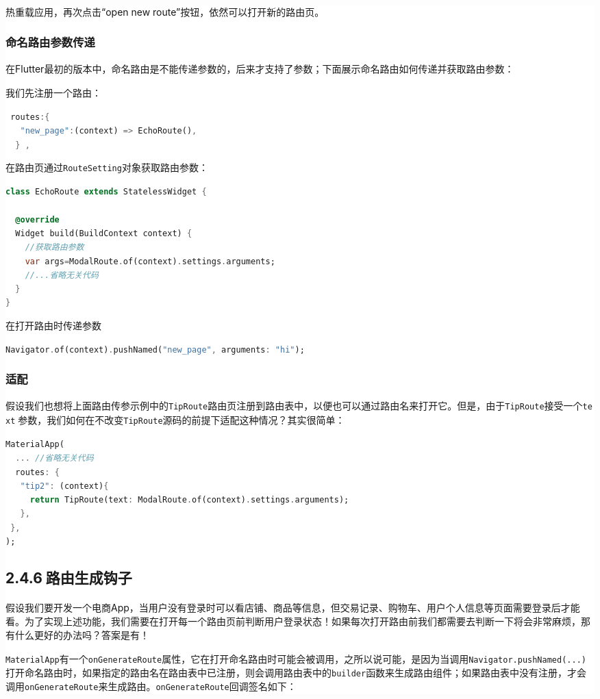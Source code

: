 热重载应用，再次点击“open new route”按钮，依然可以打开新的路由页。

### 命名路由参数传递

在Flutter最初的版本中，命名路由是不能传递参数的，后来才支持了参数；下面展示命名路由如何传递并获取路由参数：

我们先注册一个路由：

```dart
 routes:{
   "new_page":(context) => EchoRoute(),
  } ,
```

在路由页通过`RouteSetting`对象获取路由参数：

```dart
class EchoRoute extends StatelessWidget {

  @override
  Widget build(BuildContext context) {
    //获取路由参数  
    var args=ModalRoute.of(context).settings.arguments;
    //...省略无关代码
  }
}
```

在打开路由时传递参数

```dart
Navigator.of(context).pushNamed("new_page", arguments: "hi");
```

### 适配

假设我们也想将上面路由传参示例中的`TipRoute`路由页注册到路由表中，以便也可以通过路由名来打开它。但是，由于`TipRoute`接受一个`text` 参数，我们如何在不改变`TipRoute`源码的前提下适配这种情况？其实很简单：

```dart
MaterialApp(
  ... //省略无关代码
  routes: {
   "tip2": (context){
     return TipRoute(text: ModalRoute.of(context).settings.arguments);
   },
 }, 
);
```

## 2.4.6 路由生成钩子

假设我们要开发一个电商App，当用户没有登录时可以看店铺、商品等信息，但交易记录、购物车、用户个人信息等页面需要登录后才能看。为了实现上述功能，我们需要在打开每一个路由页前判断用户登录状态！如果每次打开路由前我们都需要去判断一下将会非常麻烦，那有什么更好的办法吗？答案是有！

`MaterialApp`有一个`onGenerateRoute`属性，它在打开命名路由时可能会被调用，之所以说可能，是因为当调用`Navigator.pushNamed(...)`打开命名路由时，如果指定的路由名在路由表中已注册，则会调用路由表中的`builder`函数来生成路由组件；如果路由表中没有注册，才会调用`onGenerateRoute`来生成路由。`onGenerateRoute`回调签名如下：
